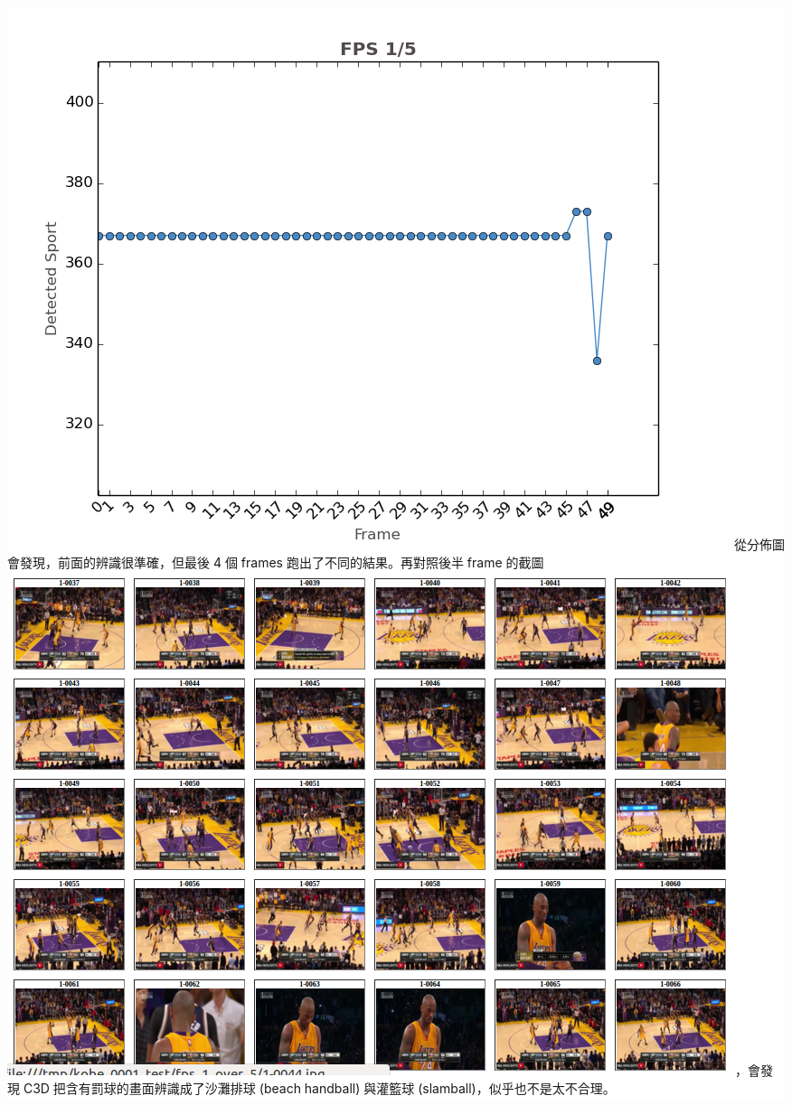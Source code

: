 ![](plot_fps_1_over_5.png)
從分佈圖會發現，前面的辨識很準確，但最後 4 個 frames 跑出了不同的結果。再對照後半 frame 的截圖
![](kobe_0001_fps_1_over_5_02.png)
，會發現 C3D 把含有罰球的畫面辨識成了沙灘排球 (beach handball) 與灌籃球 (slamball)，似乎也不是太不合理。
